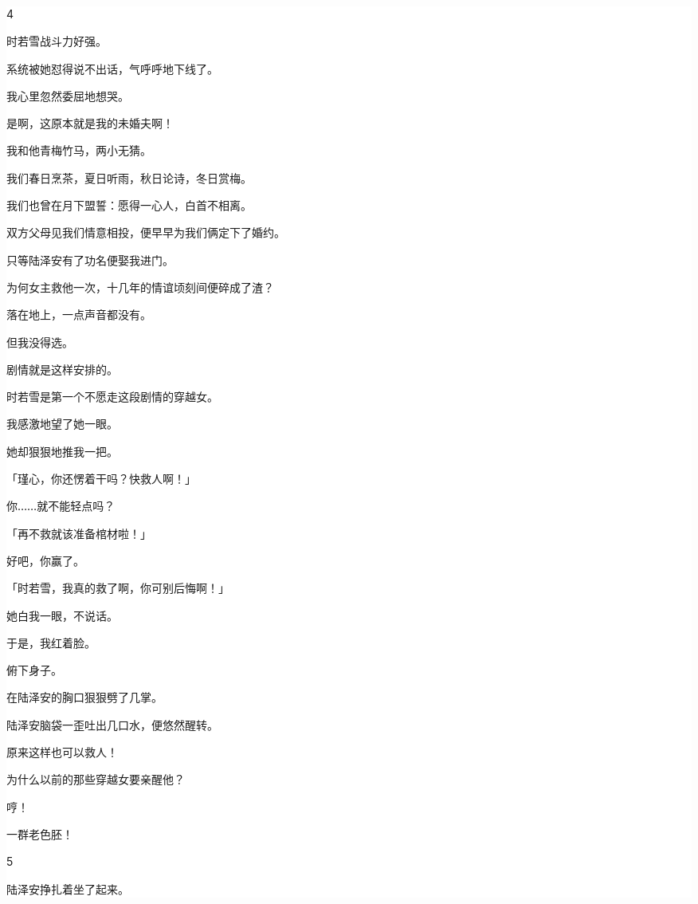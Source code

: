 4

时若雪战斗力好强。

系统被她怼得说不出话，气呼呼地下线了。

我心里忽然委屈地想哭。

是啊，这原本就是我的未婚夫啊！

我和他青梅竹马，两小无猜。

我们春日烹茶，夏日听雨，秋日论诗，冬日赏梅。

我们也曾在月下盟誓：愿得一心人，白首不相离。

双方父母见我们情意相投，便早早为我们俩定下了婚约。

只等陆泽安有了功名便娶我进门。

为何女主救他一次，十几年的情谊顷刻间便碎成了渣？

落在地上，一点声音都没有。

但我没得选。

剧情就是这样安排的。

时若雪是第一个不愿走这段剧情的穿越女。

我感激地望了她一眼。

她却狠狠地推我一把。

「瑾心，你还愣着干吗？快救人啊！」

你……就不能轻点吗？

「再不救就该准备棺材啦！」

好吧，你赢了。

「时若雪，我真的救了啊，你可别后悔啊！」

她白我一眼，不说话。

于是，我红着脸。

俯下身子。

在陆泽安的胸口狠狠劈了几掌。

陆泽安脑袋一歪吐出几口水，便悠然醒转。

原来这样也可以救人！

为什么以前的那些穿越女要亲醒他？

哼！

一群老色胚！

5

陆泽安挣扎着坐了起来。

